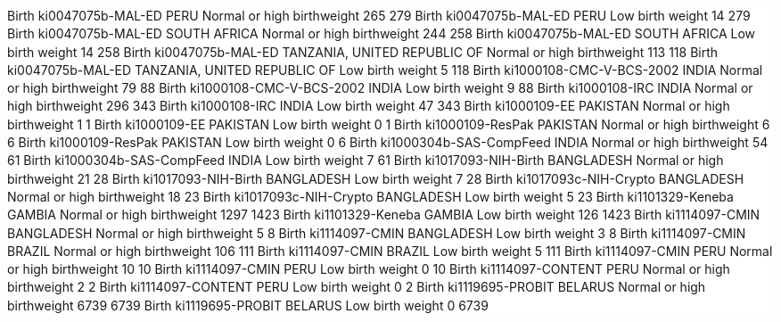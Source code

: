 Birth       ki0047075b-MAL-ED          PERU                           Normal or high birthweight       265     279
Birth       ki0047075b-MAL-ED          PERU                           Low birth weight                  14     279
Birth       ki0047075b-MAL-ED          SOUTH AFRICA                   Normal or high birthweight       244     258
Birth       ki0047075b-MAL-ED          SOUTH AFRICA                   Low birth weight                  14     258
Birth       ki0047075b-MAL-ED          TANZANIA, UNITED REPUBLIC OF   Normal or high birthweight       113     118
Birth       ki0047075b-MAL-ED          TANZANIA, UNITED REPUBLIC OF   Low birth weight                   5     118
Birth       ki1000108-CMC-V-BCS-2002   INDIA                          Normal or high birthweight        79      88
Birth       ki1000108-CMC-V-BCS-2002   INDIA                          Low birth weight                   9      88
Birth       ki1000108-IRC              INDIA                          Normal or high birthweight       296     343
Birth       ki1000108-IRC              INDIA                          Low birth weight                  47     343
Birth       ki1000109-EE               PAKISTAN                       Normal or high birthweight         1       1
Birth       ki1000109-EE               PAKISTAN                       Low birth weight                   0       1
Birth       ki1000109-ResPak           PAKISTAN                       Normal or high birthweight         6       6
Birth       ki1000109-ResPak           PAKISTAN                       Low birth weight                   0       6
Birth       ki1000304b-SAS-CompFeed    INDIA                          Normal or high birthweight        54      61
Birth       ki1000304b-SAS-CompFeed    INDIA                          Low birth weight                   7      61
Birth       ki1017093-NIH-Birth        BANGLADESH                     Normal or high birthweight        21      28
Birth       ki1017093-NIH-Birth        BANGLADESH                     Low birth weight                   7      28
Birth       ki1017093c-NIH-Crypto      BANGLADESH                     Normal or high birthweight        18      23
Birth       ki1017093c-NIH-Crypto      BANGLADESH                     Low birth weight                   5      23
Birth       ki1101329-Keneba           GAMBIA                         Normal or high birthweight      1297    1423
Birth       ki1101329-Keneba           GAMBIA                         Low birth weight                 126    1423
Birth       ki1114097-CMIN             BANGLADESH                     Normal or high birthweight         5       8
Birth       ki1114097-CMIN             BANGLADESH                     Low birth weight                   3       8
Birth       ki1114097-CMIN             BRAZIL                         Normal or high birthweight       106     111
Birth       ki1114097-CMIN             BRAZIL                         Low birth weight                   5     111
Birth       ki1114097-CMIN             PERU                           Normal or high birthweight        10      10
Birth       ki1114097-CMIN             PERU                           Low birth weight                   0      10
Birth       ki1114097-CONTENT          PERU                           Normal or high birthweight         2       2
Birth       ki1114097-CONTENT          PERU                           Low birth weight                   0       2
Birth       ki1119695-PROBIT           BELARUS                        Normal or high birthweight      6739    6739
Birth       ki1119695-PROBIT           BELARUS                        Low birth weight                   0    6739
